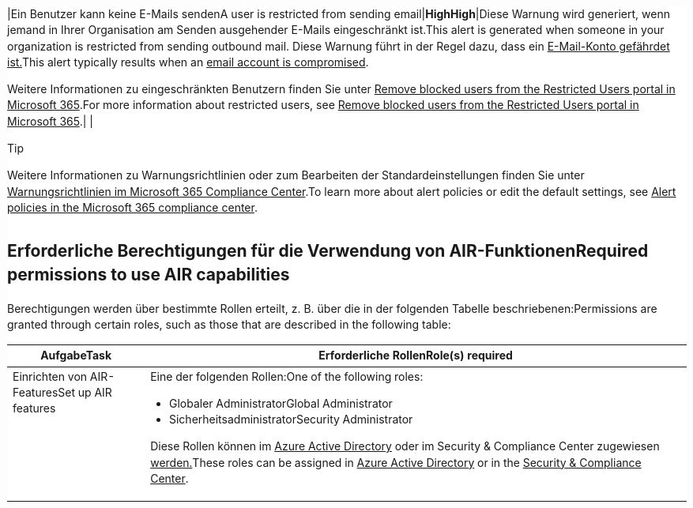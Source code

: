 |<span data-ttu-id="5c5cf-187">Ein Benutzer kann keine E-Mails senden</span><span class="sxs-lookup"><span data-stu-id="5c5cf-187">A user is restricted from sending email</span></span>|<span data-ttu-id="5c5cf-188">**High**</span><span class="sxs-lookup"><span data-stu-id="5c5cf-188">**High**</span></span>|<span data-ttu-id="5c5cf-189">Diese Warnung wird generiert, wenn jemand in Ihrer Organisation am Senden ausgehender E-Mails eingeschränkt ist.</span><span class="sxs-lookup"><span data-stu-id="5c5cf-189">This alert is generated when someone in your organization is restricted from sending outbound mail.</span></span> <span data-ttu-id="5c5cf-190">Diese Warnung führt in der Regel dazu, dass ein [E-Mail-Konto gefährdet ist.](responding-to-a-compromised-email-account.md)</span><span class="sxs-lookup"><span data-stu-id="5c5cf-190">This alert typically results when an [email account is compromised](responding-to-a-compromised-email-account.md).</span></span> <p> <span data-ttu-id="5c5cf-191">Weitere Informationen zu eingeschränkten Benutzern finden Sie unter [Remove blocked users from the Restricted Users portal in Microsoft 365](removing-user-from-restricted-users-portal-after-spam.md).</span><span class="sxs-lookup"><span data-stu-id="5c5cf-191">For more information about restricted users, see [Remove blocked users from the Restricted Users portal in Microsoft 365](removing-user-from-restricted-users-portal-after-spam.md).</span></span>|
|

> [!TIP]
> <span data-ttu-id="5c5cf-192">Weitere Informationen zu Warnungsrichtlinien oder zum Bearbeiten der Standardeinstellungen finden Sie unter [Warnungsrichtlinien im Microsoft 365 Compliance Center](../../compliance/alert-policies.md).</span><span class="sxs-lookup"><span data-stu-id="5c5cf-192">To learn more about alert policies or edit the default settings, see [Alert policies in the Microsoft 365 compliance center](../../compliance/alert-policies.md).</span></span>

## <a name="required-permissions-to-use-air-capabilities"></a><span data-ttu-id="5c5cf-193">Erforderliche Berechtigungen für die Verwendung von AIR-Funktionen</span><span class="sxs-lookup"><span data-stu-id="5c5cf-193">Required permissions to use AIR capabilities</span></span>

<span data-ttu-id="5c5cf-194">Berechtigungen werden über bestimmte Rollen erteilt, z. B. über die in der folgenden Tabelle beschriebenen:</span><span class="sxs-lookup"><span data-stu-id="5c5cf-194">Permissions are granted through certain roles, such as those that are described in the following table:</span></span>

|<span data-ttu-id="5c5cf-195">Aufgabe</span><span class="sxs-lookup"><span data-stu-id="5c5cf-195">Task</span></span>|<span data-ttu-id="5c5cf-196">Erforderliche Rollen</span><span class="sxs-lookup"><span data-stu-id="5c5cf-196">Role(s) required</span></span>|
|---|---|
|<span data-ttu-id="5c5cf-197">Einrichten von AIR-Features</span><span class="sxs-lookup"><span data-stu-id="5c5cf-197">Set up AIR features</span></span>|<span data-ttu-id="5c5cf-198">Eine der folgenden Rollen:</span><span class="sxs-lookup"><span data-stu-id="5c5cf-198">One of the following roles:</span></span> <ul><li><span data-ttu-id="5c5cf-199">Globaler Administrator</span><span class="sxs-lookup"><span data-stu-id="5c5cf-199">Global Administrator</span></span></li><li><span data-ttu-id="5c5cf-200">Sicherheitsadministrator</span><span class="sxs-lookup"><span data-stu-id="5c5cf-200">Security Administrator</span></span></li></ul> <p> <span data-ttu-id="5c5cf-201">Diese Rollen können im [Azure Active Directory](/azure/active-directory/users-groups-roles/directory-assign-admin-roles) oder im Security & Compliance Center zugewiesen [werden.](permissions-in-the-security-and-compliance-center.md)</span><span class="sxs-lookup"><span data-stu-id="5c5cf-201">These roles can be assigned in [Azure Active Directory](/azure/active-directory/users-groups-roles/directory-assign-admin-roles) or in the [Security & Compliance Center](permissions-in-the-security-and-compliance-center.md).</span></span>|